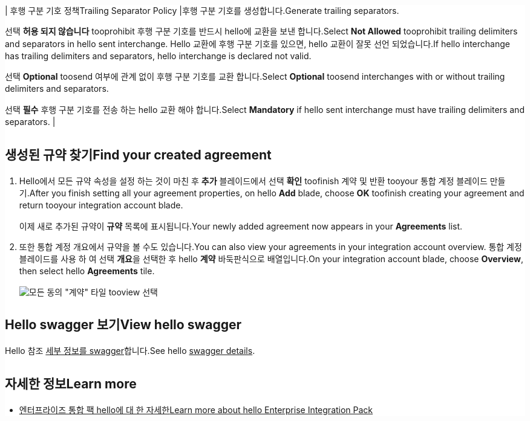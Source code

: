 | <span data-ttu-id="99f72-421">후행 구분 기호 정책</span><span class="sxs-lookup"><span data-stu-id="99f72-421">Trailing Separator Policy</span></span> |<span data-ttu-id="99f72-422">후행 구분 기호를 생성합니다.</span><span class="sxs-lookup"><span data-stu-id="99f72-422">Generate trailing separators.</span></span> <p><span data-ttu-id="99f72-423">선택 **허용 되지 않습니다** tooprohibit 후행 구분 기호를 반드시 hello에 교환을 보낸 합니다.</span><span class="sxs-lookup"><span data-stu-id="99f72-423">Select **Not Allowed** tooprohibit trailing delimiters and separators in hello sent interchange.</span></span> <span data-ttu-id="99f72-424">Hello 교환에 후행 구분 기호를 있으면, hello 교환이 잘못 선언 되었습니다.</span><span class="sxs-lookup"><span data-stu-id="99f72-424">If hello interchange has trailing delimiters and separators, hello interchange is declared not valid.</span></span> <p><span data-ttu-id="99f72-425">선택 **Optional** toosend 여부에 관계 없이 후행 구분 기호를 교환 합니다.</span><span class="sxs-lookup"><span data-stu-id="99f72-425">Select **Optional** toosend interchanges with or without trailing delimiters and separators.</span></span> <p><span data-ttu-id="99f72-426">선택 **필수** 후행 구분 기호를 전송 하는 hello 교환 해야 합니다.</span><span class="sxs-lookup"><span data-stu-id="99f72-426">Select **Mandatory** if hello sent interchange must have trailing delimiters and separators.</span></span> |

## <a name="find-your-created-agreement"></a><span data-ttu-id="99f72-427">생성된 규약 찾기</span><span class="sxs-lookup"><span data-stu-id="99f72-427">Find your created agreement</span></span>

1.  <span data-ttu-id="99f72-428">Hello에서 모든 규약 속성을 설정 하는 것이 마친 후 **추가** 블레이드에서 선택 **확인** toofinish 계약 및 반환 tooyour 통합 계정 블레이드 만들기.</span><span class="sxs-lookup"><span data-stu-id="99f72-428">After you finish setting all your agreement properties, on hello **Add** blade, choose **OK** toofinish creating your agreement and return tooyour integration account blade.</span></span>

    <span data-ttu-id="99f72-429">이제 새로 추가된 규약이 **규약** 목록에 표시됩니다.</span><span class="sxs-lookup"><span data-stu-id="99f72-429">Your newly added agreement now appears in your **Agreements** list.</span></span>

2.  <span data-ttu-id="99f72-430">또한 통합 계정 개요에서 규약을 볼 수도 있습니다.</span><span class="sxs-lookup"><span data-stu-id="99f72-430">You can also view your agreements in your integration account overview.</span></span> <span data-ttu-id="99f72-431">통합 계정 블레이드를 사용 하 여 선택 **개요**을 선택한 후 hello **계약** 바둑판식으로 배열입니다.</span><span class="sxs-lookup"><span data-stu-id="99f72-431">On your integration account blade, choose **Overview**, then select hello **Agreements** tile.</span></span>

    ![모든 동의 "계약" 타일 tooview 선택](./media/logic-apps-enterprise-integration-x12/x12-1-5.png)   

## <a name="view-hello-swagger"></a><span data-ttu-id="99f72-433">Hello swagger 보기</span><span class="sxs-lookup"><span data-stu-id="99f72-433">View hello swagger</span></span>
<span data-ttu-id="99f72-434">Hello 참조 [세부 정보를 swagger](/connectors/x12/)합니다.</span><span class="sxs-lookup"><span data-stu-id="99f72-434">See hello [swagger details](/connectors/x12/).</span></span> 

## <a name="learn-more"></a><span data-ttu-id="99f72-435">자세한 정보</span><span class="sxs-lookup"><span data-stu-id="99f72-435">Learn more</span></span>
* [<span data-ttu-id="99f72-436">엔터프라이즈 통합 팩 hello에 대 한 자세한</span><span class="sxs-lookup"><span data-stu-id="99f72-436">Learn more about hello Enterprise Integration Pack</span></span>](../logic-apps/logic-apps-enterprise-integration-overview.md "엔터프라이즈 통합 팩에 대 한 자세한 정보")  

